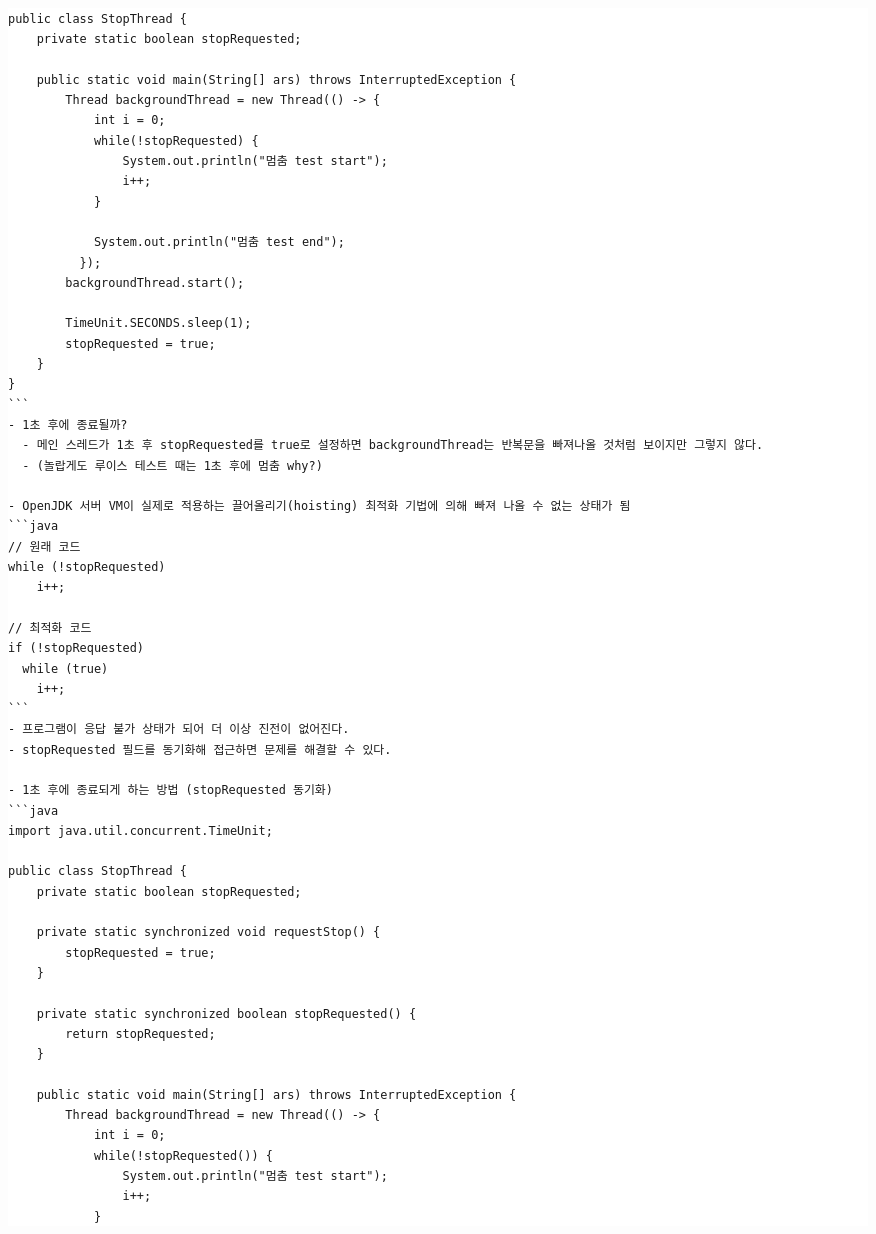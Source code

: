     public class StopThread {
        private static boolean stopRequested;
    
        public static void main(String[] ars) throws InterruptedException {
            Thread backgroundThread = new Thread(() -> {
                int i = 0;
                while(!stopRequested) {
                    System.out.println("멈춤 test start");
                    i++;
                }
    
                System.out.println("멈춤 test end");
              });
            backgroundThread.start();
    
            TimeUnit.SECONDS.sleep(1);
            stopRequested = true;
        }
    }
    ```
    - 1초 후에 종료될까? 
      - 메인 스레드가 1초 후 stopRequested를 true로 설정하면 backgroundThread는 반복문을 빠져나올 것처럼 보이지만 그렇지 않다.
      - (놀랍게도 루이스 테스트 때는 1초 후에 멈춤 why?)
  
    - OpenJDK 서버 VM이 실제로 적용하는 끌어올리기(hoisting) 최적화 기법에 의해 빠져 나올 수 없는 상태가 됨
    ```java
    // 원래 코드
    while (!stopRequested)
        i++;
    
    // 최적화 코드
    if (!stopRequested)
      while (true)
        i++;
    ```
    - 프로그램이 응답 불가 상태가 되어 더 이상 진전이 없어진다.
    - stopRequested 필드를 동기화해 접근하면 문제를 해결할 수 있다.
    
    - 1초 후에 종료되게 하는 방법 (stopRequested 동기화)
    ```java
    import java.util.concurrent.TimeUnit;
    
    public class StopThread {
        private static boolean stopRequested;
    
        private static synchronized void requestStop() {
            stopRequested = true;
        }
    
        private static synchronized boolean stopRequested() {
            return stopRequested;
        }
    
        public static void main(String[] ars) throws InterruptedException {
            Thread backgroundThread = new Thread(() -> {
                int i = 0;
                while(!stopRequested()) {
                    System.out.println("멈춤 test start");
                    i++;
                }
    